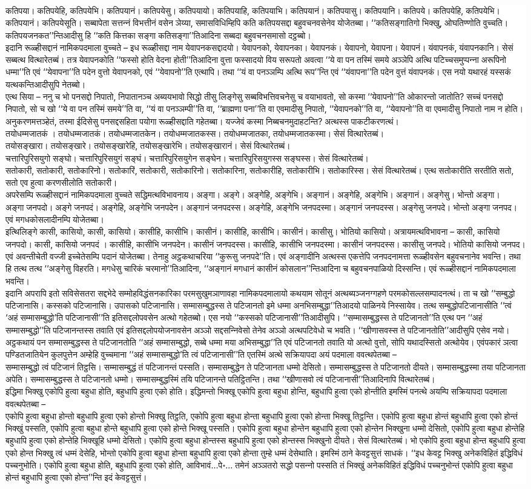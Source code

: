कतिपया। कतिपयेहि, कतिपयेभि। कतिपयानं। कतिपयेसु। कतिपयायो। कतिपयाहि, कतिपयाभि। कतिपयानं। कतिपयासु। कतिपयानि। कतिपये। कतिपयेहि, कतिपयेभि। कतिपयानं। कतिपयेसूति। सब्बापेता सत्तन्‍नं विभत्तीनं वसेन ञेय्या, समासविधिम्हिपि कति कतिपयसद्दा बहुवचनवसेनेव योजेतब्बा। ‘‘कतिसङ्गातिगो भिक्खु, ओघतिण्णोति वुच्‍चति। कतिपयजनकत’’न्तिआदीसु हि ‘‘कति कित्तका सङ्गा कतिसङ्गा’’तिआदिना सब्बदा बहुवचनसमासो दट्ठब्बो।  
इदानि रूळ्हीसद्दानं नामिकपदमाला वुच्‍चते – इध रूळ्हीसद्दा नाम येवापनकसद्दादयो। येवापनको, येवापनका। येवापनकं। येवापनो, येवापना। येवापनं। यंवापनकं, यंवापनकानि। सेसं सब्बत्थ वित्थारेतब्बं। तत्र येवापनकोति ‘‘फस्सो होति वेदना होती’’तिआदिना वुत्ता फस्सादयो विय सरूपतो अवत्वा ‘‘ये वा पन तस्मिं समये अञ्‍ञेपि अत्थि पटिच्‍चसमुप्पन्‍ना अरूपिनो धम्मा’’ति एवं ‘‘येवापना’’ति पदेन वुत्तो येवापनको, एवं ‘‘येवापनो’’ति एत्थापि। तथा ‘‘यं वा पनञ्‍ञम्पि अत्थि रूप’’न्ति एवं ‘‘यंवापना’’ति पदेन वुत्तं यंवापनकं। एस नयो यथारहं यस्सकं यत्थकन्तिआदीसुपि नेतब्बो।  
एत्थ सिया – ननु च भो पनसद्दो निपातो, निपातानञ्‍च अब्ययभावो सिद्धो तीसु लिङ्गेसु सब्बविभत्तिवचनेसु च वयाभावतो, सो कस्मा ‘‘येवापनो’’ति ओकारन्तो जातोति? सच्‍चं पनसद्दो निपातो, सो च खो ‘‘ये वा पन तस्मिं समये’’ति वा, ‘‘यं वा पनञ्‍ञम्पी’’ति वा, ‘‘ब्राह्मणा पना’’ति वा एवमादीसु निपातो, ‘‘येवापनको’’ति वा, ‘‘येवापनो’’ति वा एवमादीसु निपातो नाम न होति। अनुकरणमत्तञ्हेतं, तस्मा ईदिसेसु पनसद्दसहिता पयोगा रूळ्हीसद्दाति गहेतब्बा। यज्‍जेवं कस्मा निब्बचनमुदाहटन्ति? अत्थस्स पाकटीकरणत्थं।  
तयोधम्मजातकं । तयोधम्मजातकं। तयोधम्मजातकेन। तयोधम्मजातकस्स। तयोधम्मजातका, तयोधम्मजातकस्मा। सेसं वित्थारेतब्बं।  
तयोसङ्खारा। तयोसङ्खारे। तयोसङ्खारेहि, तयोसङ्खारेभि। तयोसङ्खारानं। सेसं वित्थारेतब्बं।  
चत्तारिपुरिसयुगो सङ्घो। चत्तारिपुरिसयुगं सङ्घं। चत्तारिपुरिसयुगेन सङ्घेन। चत्तारिपुरिसयुगस्स सङ्घस्स। सेसं वित्थारेतब्बं।  
सतोकारी, सतोकारी, सतोकारिनो। सतोकारिं, सतोकारी, सतोकारिनो। सतोकारिना, सतोकारीहि, सतोकारीभि। सतोकारिस्स। सेसं वित्थारेतब्बं। एत्थ सतोकारीति सरतीति सतो, सतो एव हुत्वा करणसीलोति सतोकारी।  
अपरेसम्पि रूळ्हीसद्दानं नामिकपदमाला वुच्‍चते सद्धिमत्थविभावनाय। अङ्गा। अङ्गे। अङ्गेहि, अङ्गेभि। अङ्गानं। अङ्गेहि, अङ्गेभि। अङ्गानं। अङ्गेसु। भोन्तो अङ्गा।  
अङ्गा जनपदो। अङ्गे जनपदं। अङ्गेहि, अङ्गेभि जनपदेन। अङ्गानं जनपदस्स। अङ्गेहि, अङ्गेभि जनपदस्मा। अङ्गानं जनपदस्स। अङ्गेसु जनपदे। भोन्तो अङ्गा जनपद। एवं मगधकोसलादीनम्पि योजेतब्बा।  
इत्थिलिङ्गे कासी, कासियो, कासी, कासियो। कासीहि, कासीभि। कासीनं। कासीहि, कासीभि। कासीनं। कासीसु। भोतियो कासियो। अत्रायमत्थविभावना – कासी, कासियो जनपदो। कासी, कासियो जनपदं । कासीहि, कासीभि जनपदेन। कासीनं जनपदस्स। कासीहि, कासीभि जनपदस्मा। कासीनं जनपदस्स। कासीसु जनपदे। भोतियो कासियो जनपद। एवं अवन्तीचेती वज्‍जी इच्‍चेतेसम्पि पदानं योजेतब्बा। तेनाहु अट्ठकथाचरिया ‘‘कुरूसु जनपदे’’ति। एवं अङ्गादीनि अत्थस्स एकत्तेपि जनपदनामत्ता रूळ्हीवसेन बहुवचनानेव भवन्ति। तथा हि तत्थ तत्थ ‘‘अङ्गेसु विहरति। मगधेसु चारिकं चरमानो’’तिआदिना, ‘‘अङ्गानं मगधानं कासीनं कोसलान’’न्तिआदिना च बहुवचनपाळियो दिस्सन्ति। एवं रूळ्हीसद्दानं नामिकपदमाला भवन्ति।  
इदानि अपरापि इतो सविसेसतरा सद्दभेदे सम्मोहविद्धंसनकारिका परमसुखुमञाणावहा नामिकपदमालायो कथयाम सोतूनं अत्थब्यञ्‍जनग्गहणे परमकोसल्‍लसम्पादनत्थं। ता च खो ‘‘सम्बुद्धो पटिजानासि। कस्सको पटिजानासि। उपासको पटिजानासि। सम्मासम्बुद्धस्स ते पटिजानतो इमे धम्मा अनभिसम्बुद्धा’’तिआदयो पाळिनये निस्सायेव। तत्थ सम्बुद्धोपटिजानासीति ‘‘त्वं ‘अहं सम्मासम्बुद्धो’ति पटिजानासी’’ति इतिसद्दलोपवसेन अत्थो गहेतब्बो। एस नयो ‘‘कस्सको पटिजानासी’’तिआदीसुपि। ‘‘सम्मासम्बुद्धस्स ते पटिजानतो’’ति एत्थ पन ‘‘अहं सम्मासम्बुद्धो’’ति पटिजानन्तस्स तवाति एवं इतिसद्दलोपयोजनावसेन अञ्‍ञो सद्दसन्‍निवेसो तेनेव अञ्‍ञो अत्थपटिवेधो च भवति। ‘‘खीणासवस्स ते पटिजानतोति’’आदीसुपि एसेव नयो। अट्ठकथायं पन सम्मासम्बुद्धस्स ते पटिजानतोति ‘‘अहं सम्मासम्बुद्धो, सब्बे धम्मा मया अभिसम्बुद्धा’’ति एवं पटिजानतो तवाति यो अत्थो वुत्तो, सोपि यथादस्सितो अत्थोयेव। एवंपकारं ञत्वा पण्डितजातियेन कुलपुत्तेन अम्हेहि वुच्‍चमाना ‘‘अहं सम्मासम्बुद्धो’ति त्वं पटिजानासी’’ति एतस्मिं अत्थे सक्रियापदा अयं पदमाला ववत्थपेतब्बा –  
सम्मासम्बुद्धो त्वं पटिजानं तिट्ठसि। सम्मासम्बुद्धं तं पटिजानन्तं पस्सति। सम्मासम्बुद्धेन ते पटिजानता धम्मो देसितो। सम्मासम्बुद्धस्स ते पटिजानतो दीयते। सम्मासम्बुद्धस्मा तया पटिजानता अपेति। सम्मासम्बुद्धस्स ते पटिजानतो धम्मो। सम्मासम्बुद्धस्मिं तयि पटिजानन्ते पतिट्ठितन्ति। तथा ‘‘खीणासवो त्वं पटिजानासी’’तिआदिनापि वित्थारेतब्बं।  
इद्धिमा भिक्खु एकोपि हुत्वा बहुधा होति, बहुधापि हुत्वा एको होति। इद्धिमन्तो भिक्खू एकोपि हुत्वा बहुधा होन्ति, बहुधापि हुत्वा एको होन्तीति इमस्मिं पनत्थे अयम्पि सक्रियापदा पदमाला ववत्थपेतब्बा –  
एकोपि हुत्वा बहुधा होन्तो बहुधापि हुत्वा एको होन्तो भिक्खु तिट्ठति, एकोपि हुत्वा बहुधा होन्ता बहुधापि हुत्वा एको होन्ता भिक्खू तिट्ठन्ति। एकोपि हुत्वा बहुधा होन्तं बहुधापि हुत्वा एको होन्तं भिक्खुं पस्सति, एकोपि हुत्वा बहुधा होन्ते बहुधापि हुत्वा एको होन्ते भिक्खू पस्सति। एकोपि हुत्वा बहुधा होन्तेन बहुधापि हुत्वा एको होन्तेन भिक्खुना धम्मो देसितो, एकोपि हुत्वा बहुधा होन्तेहि बहुधापि हुत्वा एको होन्तेहि भिक्खूहि धम्मो देसितो। एकोपि हुत्वा बहुधा होन्तस्स बहुधापि हुत्वा एको होन्तस्स भिक्खुनो दीयते। सेसं वित्थारेतब्बं। भो एकोपि हुत्वा बहुधा होन्त बहुधापि हुत्वा एको होन्त भिक्खु त्वं धम्मं देसेहि, भोन्तो एकोपि हुत्वा बहुधा होन्ता बहुधापि हुत्वा एको होन्ता तुम्हे धम्मं देसेथाति। इमस्मिं ठाने केवट्टसुत्तं साधकं। ‘‘इध केवट्ट भिक्खु अनेकविहितं इद्धिविधं पच्‍चनुभोति। एकोपि हुत्वा बहुधा होति, बहुधापि हुत्वा एको होति, आविभावं…पे॰… तमेनं अञ्‍ञतरो सद्धो पसन्‍नो पस्सति तं भिक्खुं अनेकविहितं इद्धिविधं पच्‍चनुभोन्तं एकोपि हुत्वा बहुधा होन्तं बहुधापि हुत्वा एको होन्त’’न्ति इदं केवट्टसुत्तं।  